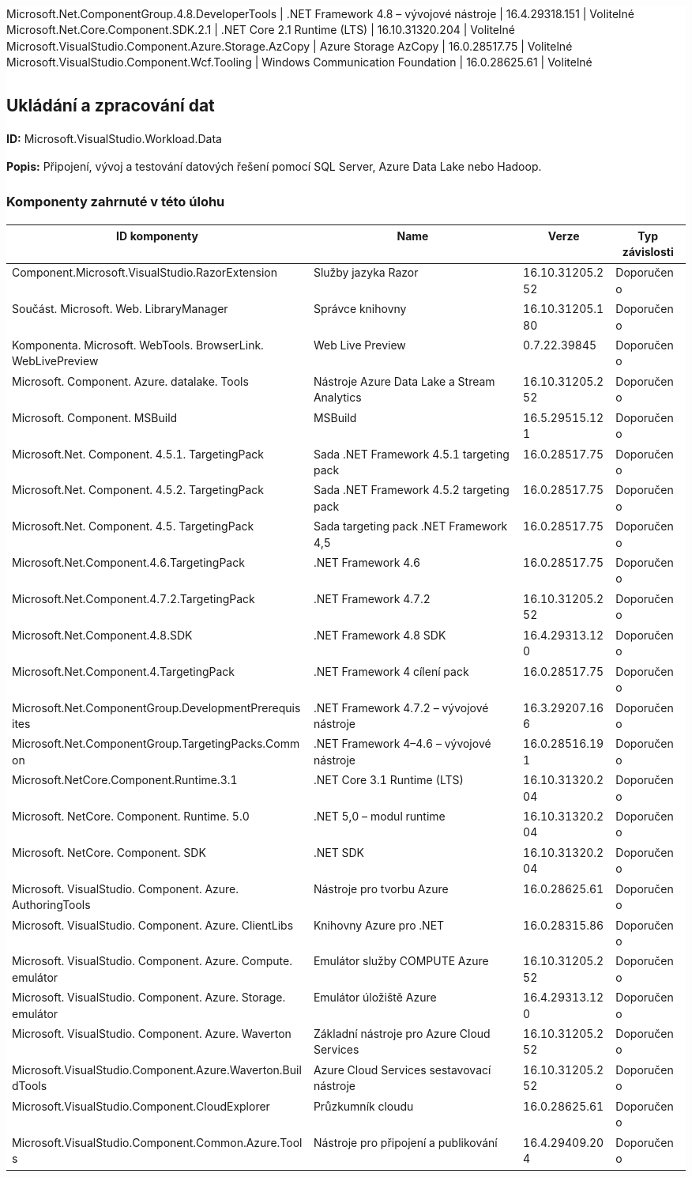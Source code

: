 Microsoft.Net.ComponentGroup.4.8.DeveloperTools | .NET Framework 4.8 – vývojové nástroje | 16.4.29318.151 | Volitelné
Microsoft.Net.Core.Component.SDK.2.1 | .NET Core 2.1 Runtime (LTS) | 16.10.31320.204 | Volitelné
Microsoft.VisualStudio.Component.Azure.Storage.AzCopy | Azure Storage AzCopy | 16.0.28517.75 | Volitelné
Microsoft.VisualStudio.Component.Wcf.Tooling | Windows Communication Foundation | 16.0.28625.61 | Volitelné

## <a name="data-storage-and-processing"></a>Ukládání a zpracování dat

**ID:** Microsoft.VisualStudio.Workload.Data

**Popis:** Připojení, vývoj a testování datových řešení pomocí SQL Server, Azure Data Lake nebo Hadoop.

### <a name="components-included-by-this-workload"></a>Komponenty zahrnuté v této úlohu

ID komponenty | Name | Verze | Typ závislosti
--- | --- | --- | ---
Component.Microsoft.VisualStudio.RazorExtension | Služby jazyka Razor | 16.10.31205.252 | Doporučeno
Součást. Microsoft. Web. LibraryManager | Správce knihovny | 16.10.31205.180 | Doporučeno
Komponenta. Microsoft. WebTools. BrowserLink. WebLivePreview | Web Live Preview | 0.7.22.39845 | Doporučeno
Microsoft. Component. Azure. datalake. Tools | Nástroje Azure Data Lake a Stream Analytics | 16.10.31205.252 | Doporučeno
Microsoft. Component. MSBuild | MSBuild | 16.5.29515.121 | Doporučeno
Microsoft.Net. Component. 4.5.1. TargetingPack | Sada .NET Framework 4.5.1 targeting pack | 16.0.28517.75 | Doporučeno
Microsoft.Net. Component. 4.5.2. TargetingPack | Sada .NET Framework 4.5.2 targeting pack | 16.0.28517.75 | Doporučeno
Microsoft.Net. Component. 4.5. TargetingPack | Sada targeting pack .NET Framework 4,5 | 16.0.28517.75 | Doporučeno
Microsoft.Net.Component.4.6.TargetingPack | .NET Framework 4.6 | 16.0.28517.75 | Doporučeno
Microsoft.Net.Component.4.7.2.TargetingPack | .NET Framework 4.7.2 | 16.10.31205.252 | Doporučeno
Microsoft.Net.Component.4.8.SDK | .NET Framework 4.8 SDK | 16.4.29313.120 | Doporučeno
Microsoft.Net.Component.4.TargetingPack | .NET Framework 4 cílení pack | 16.0.28517.75 | Doporučeno
Microsoft.Net.ComponentGroup.DevelopmentPrerequisites | .NET Framework 4.7.2 – vývojové nástroje | 16.3.29207.166 | Doporučeno
Microsoft.Net.ComponentGroup.TargetingPacks.Common | .NET Framework 4–4.6 – vývojové nástroje | 16.0.28516.191 | Doporučeno
Microsoft.NetCore.Component.Runtime.3.1 | .NET Core 3.1 Runtime (LTS) | 16.10.31320.204 | Doporučeno
Microsoft. NetCore. Component. Runtime. 5.0 | .NET 5,0 – modul runtime | 16.10.31320.204 | Doporučeno
Microsoft. NetCore. Component. SDK | .NET SDK | 16.10.31320.204 | Doporučeno
Microsoft. VisualStudio. Component. Azure. AuthoringTools | Nástroje pro tvorbu Azure | 16.0.28625.61 | Doporučeno
Microsoft. VisualStudio. Component. Azure. ClientLibs | Knihovny Azure pro .NET | 16.0.28315.86 | Doporučeno
Microsoft. VisualStudio. Component. Azure. Compute. emulátor | Emulátor služby COMPUTE Azure | 16.10.31205.252 | Doporučeno
Microsoft. VisualStudio. Component. Azure. Storage. emulátor | Emulátor úložiště Azure | 16.4.29313.120 | Doporučeno
Microsoft. VisualStudio. Component. Azure. Waverton | Základní nástroje pro Azure Cloud Services | 16.10.31205.252 | Doporučeno
Microsoft.VisualStudio.Component.Azure.Waverton.BuildTools | Azure Cloud Services sestavovací nástroje | 16.10.31205.252 | Doporučeno
Microsoft.VisualStudio.Component.CloudExplorer | Průzkumník cloudu | 16.0.28625.61 | Doporučeno
Microsoft.VisualStudio.Component.Common.Azure.Tools | Nástroje pro připojení a publikování | 16.4.29409.204 | Doporučeno